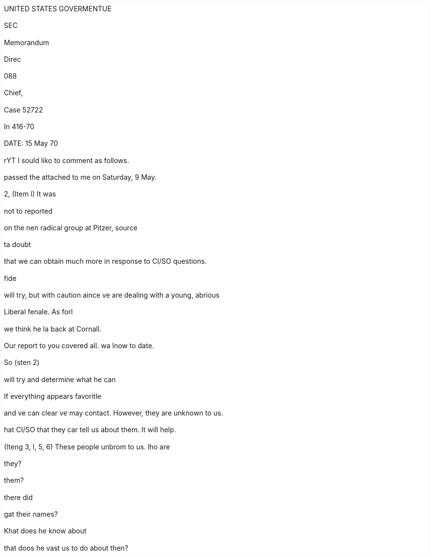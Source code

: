 UNITED STATES GOVERMENTUE

SEC

Memorandum

Direc

088

Chief,

Case 52722

In 416-70

DATE: 15 May 70

rYT I sould liko to comment as follows.

passed the attached to me on Saturday, 9 May.

2, (Item l) It was

not to reported

on the nen radical group at Pitzer, source

ta doubt

that we can obtain much more in response to CI/SO questions.

fide

will try, but with caution aince ve are dealing with a young, abrious

Liberal fenale. As forl

we think he la back at Cornall.

Our report to you covered all. wa lnow to date.

So (sten 2)

will try and determine what he can

If everything appears favoritle

and ve can clear ve may contact. However, they are unknown to us.

hat CI/SO that they car tell us about them. It will help.

(Iteng 3, l, 5, 6) These people unbrom to us. lho are

they?

them?

there did

gat their names?

Khat does he know about

that doos he vast us to do about then?
